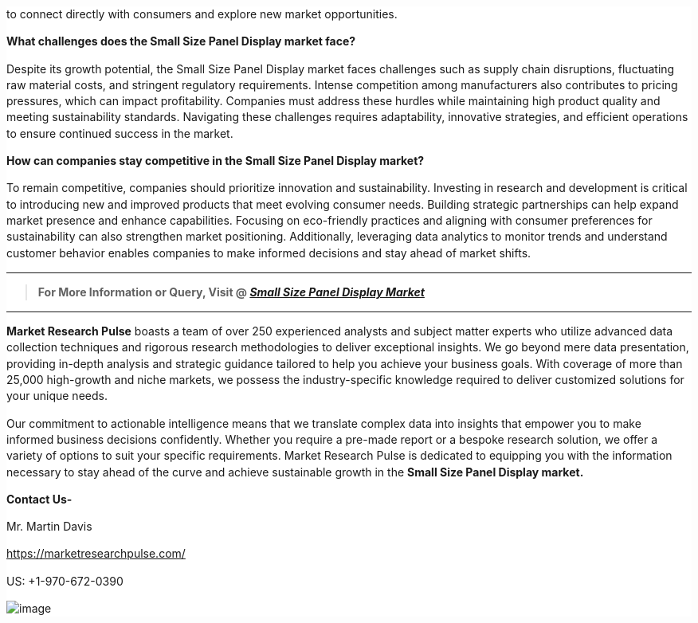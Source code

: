 to connect directly with consumers and explore new market opportunities.</p><p><strong>What challenges does the Small Size Panel Display market face?</strong></p><p>Despite its growth potential, the Small Size Panel Display market faces challenges such as supply chain disruptions, fluctuating raw material costs, and stringent regulatory requirements. Intense competition among manufacturers also contributes to pricing pressures, which can impact profitability. Companies must address these hurdles while maintaining high product quality and meeting sustainability standards. Navigating these challenges requires adaptability, innovative strategies, and efficient operations to ensure continued success in the market.</p><p><strong>How can companies stay competitive in the Small Size Panel Display market?</strong></p><p>To remain competitive, companies should prioritize innovation and sustainability. Investing in research and development is critical to introducing new and improved products that meet evolving consumer needs. Building strategic partnerships can help expand market presence and enhance capabilities. Focusing on eco-friendly practices and aligning with consumer preferences for sustainability can also strengthen market positioning. Additionally, leveraging data analytics to monitor trends and understand customer behavior enables companies to make informed decisions and stay ahead of market shifts.</p><hr /><blockquote><p><strong>For More Information or Query, Visit @&nbsp;<em><a href="https://marketresearchpulse.com/report/63036/small-size-panel-display-market?utm_source=Linkedin&utm_medium=030">Small Size Panel Display Market</a></em></strong></p></blockquote><hr /><p><strong>Market Research Pulse</strong> boasts a team of over 250 experienced analysts and subject matter experts who utilize advanced data collection techniques and rigorous research methodologies to deliver exceptional insights. We go beyond mere data presentation, providing in-depth analysis and strategic guidance tailored to help you achieve your business goals. With coverage of more than 25,000 high-growth and niche markets, we possess the industry-specific knowledge required to deliver customized solutions for your unique needs.</p><p>Our commitment to actionable intelligence means that we translate complex data into insights that empower you to make informed business decisions confidently. Whether you require a pre-made report or a bespoke research solution, we offer a variety of options to suit your specific requirements. Market Research Pulse is dedicated to equipping you with the information necessary to stay ahead of the curve and achieve sustainable growth in the <strong>Small Size Panel Display market.</strong></p><p><strong>Contact Us-</strong></p><p>Mr. Martin Davis</p><p>https://marketresearchpulse.com/</p><p>US: +1-970-672-0390</p>
![image](https://github.com/user-attachments/assets/ec71979b-3c37-42c0-9b57-0a5653e43aa2)
